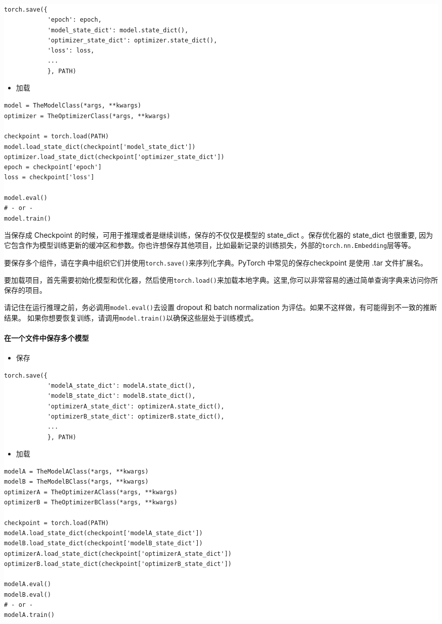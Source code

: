 ```
torch.save({
            'epoch': epoch,
            'model_state_dict': model.state_dict(),
            'optimizer_state_dict': optimizer.state_dict(),
            'loss': loss,
            ...
            }, PATH)
```

- 加载

```
model = TheModelClass(*args, **kwargs)
optimizer = TheOptimizerClass(*args, **kwargs)

checkpoint = torch.load(PATH)
model.load_state_dict(checkpoint['model_state_dict'])
optimizer.load_state_dict(checkpoint['optimizer_state_dict'])
epoch = checkpoint['epoch']
loss = checkpoint['loss']

model.eval()
# - or -
model.train()
```

当保存成 Checkpoint 的时候，可用于推理或者是继续训练，保存的不仅仅是模型的 state_dict 。保存优化器的 state_dict 也很重要, 因为它包含作为模型训练更新的缓冲区和参数。你也许想保存其他项目，比如最新记录的训练损失，外部的`torch.nn.Embedding`层等等。

要保存多个组件，请在字典中组织它们并使用`torch.save()`来序列化字典。PyTorch 中常见的保存checkpoint 是使用 .tar 文件扩展名。

要加载项目，首先需要初始化模型和优化器，然后使用`torch.load()`来加载本地字典。这里,你可以非常容易的通过简单查询字典来访问你所保存的项目。

请记住在运行推理之前，务必调用`model.eval()`去设置 dropout 和 batch normalization 为评估。如果不这样做，有可能得到不一致的推断结果。 如果你想要恢复训练，请调用`model.train()`以确保这些层处于训练模式。

#### 在一个文件中保存多个模型

- 保存

```
torch.save({
            'modelA_state_dict': modelA.state_dict(),
            'modelB_state_dict': modelB.state_dict(),
            'optimizerA_state_dict': optimizerA.state_dict(),
            'optimizerB_state_dict': optimizerB.state_dict(),
            ...
            }, PATH)
```

- 加载

```
modelA = TheModelAClass(*args, **kwargs)
modelB = TheModelBClass(*args, **kwargs)
optimizerA = TheOptimizerAClass(*args, **kwargs)
optimizerB = TheOptimizerBClass(*args, **kwargs)

checkpoint = torch.load(PATH)
modelA.load_state_dict(checkpoint['modelA_state_dict'])
modelB.load_state_dict(checkpoint['modelB_state_dict'])
optimizerA.load_state_dict(checkpoint['optimizerA_state_dict'])
optimizerB.load_state_dict(checkpoint['optimizerB_state_dict'])

modelA.eval()
modelB.eval()
# - or -
modelA.train()
```